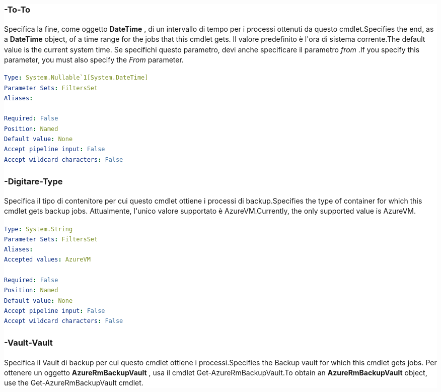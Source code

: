 ### <span data-ttu-id="96e7c-163">-To</span><span class="sxs-lookup"><span data-stu-id="96e7c-163">-To</span></span>
<span data-ttu-id="96e7c-164">Specifica la fine, come oggetto **DateTime** , di un intervallo di tempo per i processi ottenuti da questo cmdlet.</span><span class="sxs-lookup"><span data-stu-id="96e7c-164">Specifies the end, as a **DateTime** object, of a time range for the jobs that this cmdlet gets.</span></span>
<span data-ttu-id="96e7c-165">Il valore predefinito è l'ora di sistema corrente.</span><span class="sxs-lookup"><span data-stu-id="96e7c-165">The default value is the current system time.</span></span>
<span data-ttu-id="96e7c-166">Se specifichi questo parametro, devi anche specificare il parametro *from* .</span><span class="sxs-lookup"><span data-stu-id="96e7c-166">If you specify this parameter, you must also specify the *From* parameter.</span></span>

```yaml
Type: System.Nullable`1[System.DateTime]
Parameter Sets: FiltersSet
Aliases: 

Required: False
Position: Named
Default value: None
Accept pipeline input: False
Accept wildcard characters: False
```

### <span data-ttu-id="96e7c-167">-Digitare</span><span class="sxs-lookup"><span data-stu-id="96e7c-167">-Type</span></span>
<span data-ttu-id="96e7c-168">Specifica il tipo di contenitore per cui questo cmdlet ottiene i processi di backup.</span><span class="sxs-lookup"><span data-stu-id="96e7c-168">Specifies the type of container for which this cmdlet gets backup jobs.</span></span>
<span data-ttu-id="96e7c-169">Attualmente, l'unico valore supportato è AzureVM.</span><span class="sxs-lookup"><span data-stu-id="96e7c-169">Currently, the only supported value is AzureVM.</span></span>

```yaml
Type: System.String
Parameter Sets: FiltersSet
Aliases: 
Accepted values: AzureVM

Required: False
Position: Named
Default value: None
Accept pipeline input: False
Accept wildcard characters: False
```

### <span data-ttu-id="96e7c-170">-Vault</span><span class="sxs-lookup"><span data-stu-id="96e7c-170">-Vault</span></span>
<span data-ttu-id="96e7c-171">Specifica il Vault di backup per cui questo cmdlet ottiene i processi.</span><span class="sxs-lookup"><span data-stu-id="96e7c-171">Specifies the Backup vault for which this cmdlet gets jobs.</span></span>
<span data-ttu-id="96e7c-172">Per ottenere un oggetto **AzureRmBackupVault** , usa il cmdlet Get-AzureRmBackupVault.</span><span class="sxs-lookup"><span data-stu-id="96e7c-172">To obtain an **AzureRmBackupVault** object, use the Get-AzureRmBackupVault cmdlet.</span></span>
